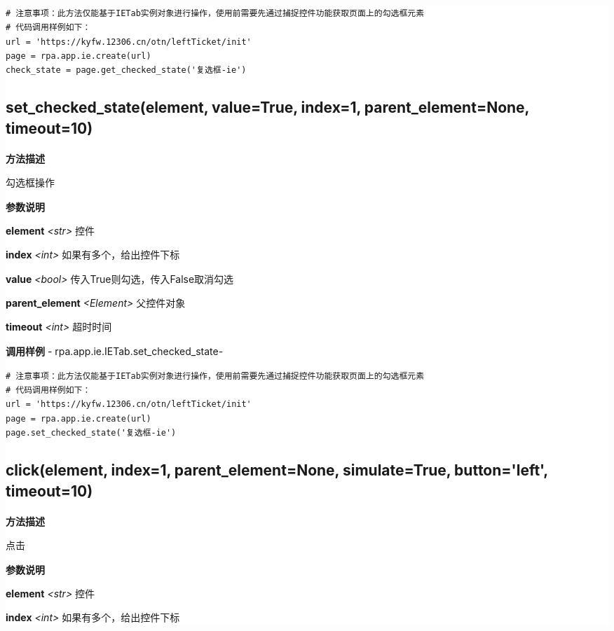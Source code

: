    # 注意事项：此方法仅能基于IETab实例对象进行操作，使用前需要先通过捕捉控件功能获取页面上的勾选框元素
    # 代码调用样例如下：
    url = 'https://kyfw.12306.cn/otn/leftTicket/init'
    page = rpa.app.ie.create(url)
    check_state = page.get_checked_state('复选框-ie')







set_checked_state(element, value=True, index=1, parent_element=None, timeout=10) 
--------------------------------------------------------------------------------------------------

**方法描述** 

勾选框操作

**参数说明** 

**element** *\<str\>* 控件

**index** *\<int\>* 如果有多个，给出控件下标

**value** *\<bool\>* 传入True则勾选，传入False取消勾选

**parent_element** *\<Element\>* 父控件对象

**timeout** *\<int\>* 超时时间

**调用样例** - rpa.app.ie.IETab.set_checked_state-

    # 注意事项：此方法仅能基于IETab实例对象进行操作，使用前需要先通过捕捉控件功能获取页面上的勾选框元素
    # 代码调用样例如下：
    url = 'https://kyfw.12306.cn/otn/leftTicket/init'
    page = rpa.app.ie.create(url)
    page.set_checked_state('复选框-ie')







click(element, index=1, parent_element=None, simulate=True, button='left', timeout=10) 
--------------------------------------------------------------------------------------------------------

**方法描述** 

点击

**参数说明** 

**element** *\<str\>* 控件

**index** *\<int\>* 如果有多个，给出控件下标
